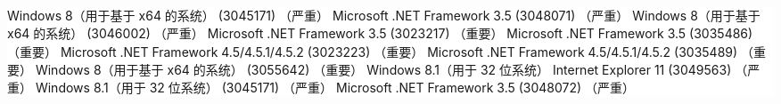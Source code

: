 </td>
<td style="border:1px solid black;">
Windows 8（用于基于 x64 的系统）  
(3045171)  
（严重）  
Microsoft .NET Framework 3.5  
(3048071)  
（严重）

</td>
<td style="border:1px solid black;">
Windows 8（用于基于 x64 的系统）  
(3046002)  
（严重）

</td>
<td style="border:1px solid black;">
Microsoft .NET Framework 3.5  
(3023217)  
（重要）  
Microsoft .NET Framework 3.5  
(3035486)  
（重要）  
Microsoft .NET Framework 4.5/4.5.1/4.5.2  
(3023223)  
（重要）  
Microsoft .NET Framework 4.5/4.5.1/4.5.2  
(3035489)  
（重要）

</td>
<td style="border:1px solid black;">
Windows 8（用于基于 x64 的系统）  
(3055642)  
（重要）

</td>
</tr>
<tr>
<td style="border:1px solid black;">
Windows 8.1（用于 32 位系统）

</td>
<td style="border:1px solid black;">
Internet Explorer 11  
(3049563)  
（严重）

</td>
<td style="border:1px solid black;">
Windows 8.1（用于 32 位系统）  
(3045171)  
（严重）  
Microsoft .NET Framework 3.5  
(3048072)  
（严重）
